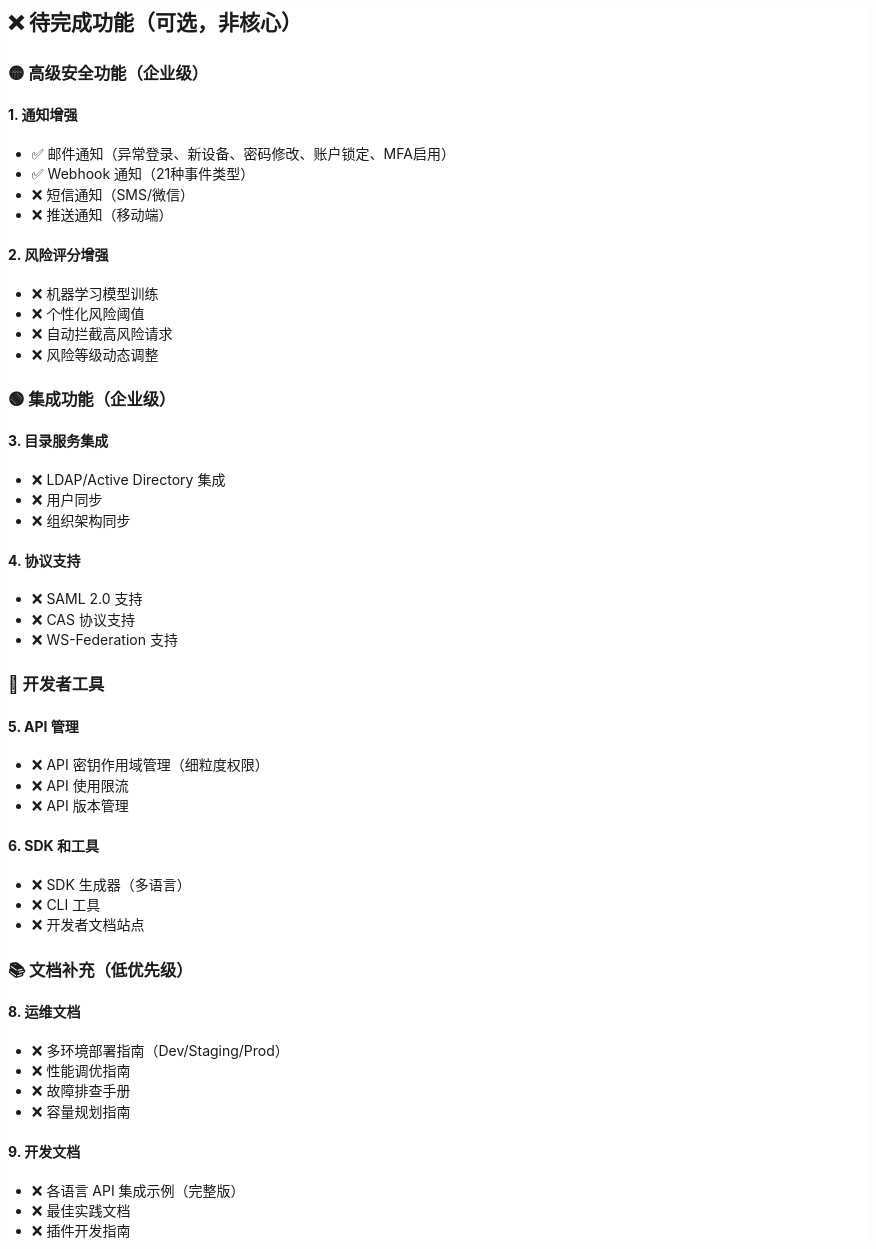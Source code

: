 
## ❌ 待完成功能（可选，非核心）

### 🟡 高级安全功能（企业级）

#### 1. 通知增强
- ✅ 邮件通知（异常登录、新设备、密码修改、账户锁定、MFA启用）
- ✅ Webhook 通知（21种事件类型）
- ❌ 短信通知（SMS/微信）
- ❌ 推送通知（移动端）

#### 2. 风险评分增强
- ❌ 机器学习模型训练
- ❌ 个性化风险阈值
- ❌ 自动拦截高风险请求
- ❌ 风险等级动态调整

### 🟢 集成功能（企业级）

#### 3. 目录服务集成
- ❌ LDAP/Active Directory 集成
- ❌ 用户同步
- ❌ 组织架构同步

#### 4. 协议支持
- ❌ SAML 2.0 支持
- ❌ CAS 协议支持
- ❌ WS-Federation 支持

### 🔵 开发者工具

#### 5. API 管理
- ❌ API 密钥作用域管理（细粒度权限）
- ❌ API 使用限流
- ❌ API 版本管理

#### 6. SDK 和工具
- ❌ SDK 生成器（多语言）
- ❌ CLI 工具
- ❌ 开发者文档站点

### 📚 文档补充（低优先级）

#### 8. 运维文档
- ❌ 多环境部署指南（Dev/Staging/Prod）
- ❌ 性能调优指南
- ❌ 故障排查手册
- ❌ 容量规划指南

#### 9. 开发文档
- ❌ 各语言 API 集成示例（完整版）
- ❌ 最佳实践文档
- ❌ 插件开发指南
